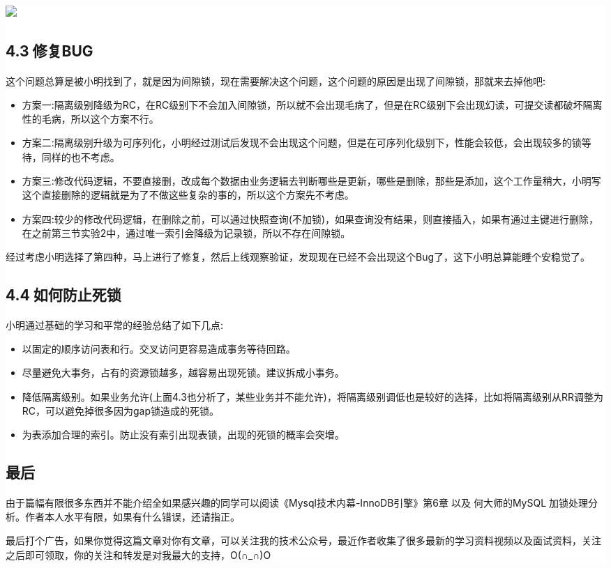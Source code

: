 ![][7]
 
## 4.3 修复BUG
 
这个问题总算是被小明找到了，就是因为间隙锁，现在需要解决这个问题，这个问题的原因是出现了间隙锁，那就来去掉他吧:
 
 
* 方案一:隔离级别降级为RC，在RC级别下不会加入间隙锁，所以就不会出现毛病了，但是在RC级别下会出现幻读，可提交读都破坏隔离性的毛病，所以这个方案不行。
  
* 方案二:隔离级别升级为可序列化，小明经过测试后发现不会出现这个问题，但是在可序列化级别下，性能会较低，会出现较多的锁等待，同样的也不考虑。
  
* 方案三:修改代码逻辑，不要直接删，改成每个数据由业务逻辑去判断哪些是更新，哪些是删除，那些是添加，这个工作量稍大，小明写这个直接删除的逻辑就是为了不做这些复杂的事的，所以这个方案先不考虑。
  
* 方案四:较少的修改代码逻辑，在删除之前，可以通过快照查询(不加锁)，如果查询没有结果，则直接插入，如果有通过主键进行删除，在之前第三节实验2中，通过唯一索引会降级为记录锁，所以不存在间隙锁。
  
 
 
经过考虑小明选择了第四种，马上进行了修复，然后上线观察验证，发现现在已经不会出现这个Bug了，这下小明总算能睡个安稳觉了。
 
## 4.4 如何防止死锁
 
小明通过基础的学习和平常的经验总结了如下几点:
 
 
* 以固定的顺序访问表和行。交叉访问更容易造成事务等待回路。
  
* 尽量避免大事务，占有的资源锁越多，越容易出现死锁。建议拆成小事务。
  
* 降低隔离级别。如果业务允许(上面4.3也分析了，某些业务并不能允许)，将隔离级别调低也是较好的选择，比如将隔离级别从RR调整为RC，可以避免掉很多因为gap锁造成的死锁。
  
* 为表添加合理的索引。防止没有索引出现表锁，出现的死锁的概率会突增。
  
## 最后
 
由于篇幅有限很多东西并不能介绍全如果感兴趣的同学可以阅读《Mysql技术内幕-InnoDB引擎》第6章 以及 何大师的MySQL 加锁处理分析。作者本人水平有限，如果有什么错误，还请指正。
 
最后打个广告，如果你觉得这篇文章对你有文章，可以关注我的技术公众号，最近作者收集了很多最新的学习资料视频以及面试资料，关注之后即可领取，你的关注和转发是对我最大的支持，O(∩_∩)O
 

[0]: ./img/myENr2Y.jpg
[1]: ./img/AFf6zmB.jpg
[2]: ./img/QbIJ3qA.png
[3]: ./img/NBbauir.jpg
[4]: ./img/6ziUVvN.jpg
[5]: ./img/QbaYreZ.jpg
[6]: ./img/ZJruUbB.png
[7]: ./img/Qr2Uren.jpg
